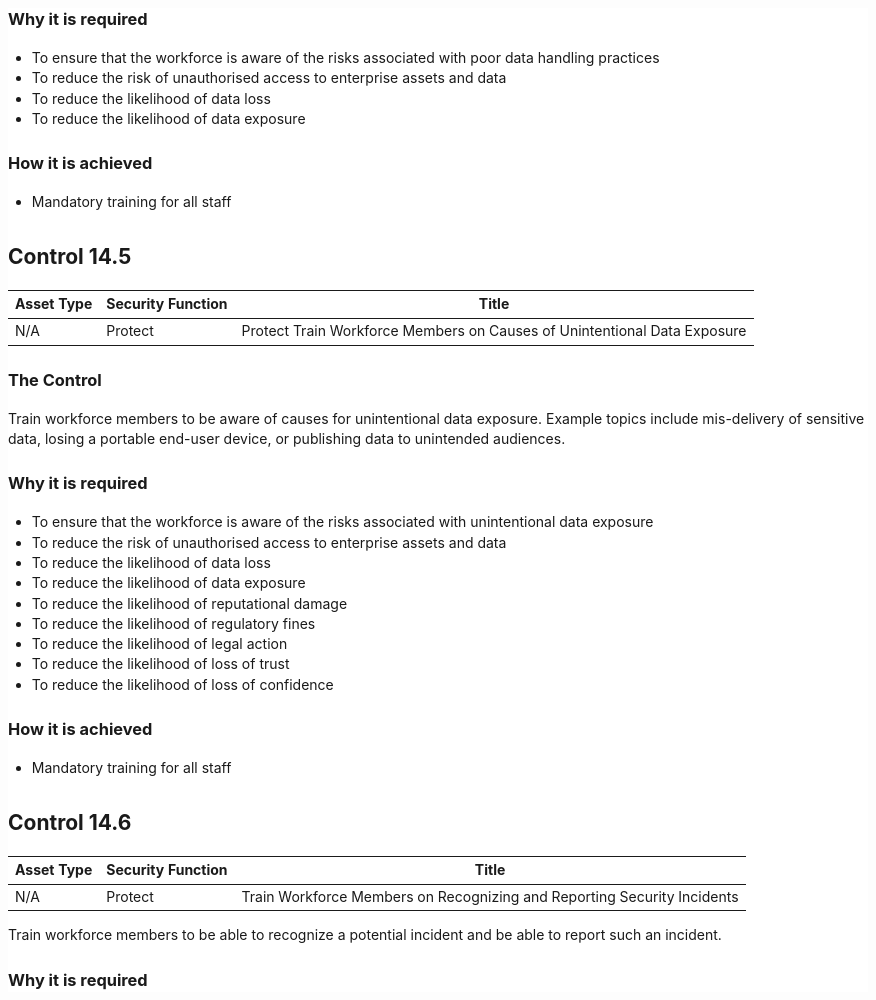 ### Why it is required

* To ensure that the workforce is aware of the risks associated with poor data handling practices
* To reduce the risk of unauthorised access to enterprise assets and data
* To reduce the likelihood of data loss
* To reduce the likelihood of data exposure

### How it is achieved

* Mandatory training for all staff

## Control 14.5

| Asset Type | Security Function | Title| 
---| ---| ---|
|N/A |Protect |Protect	Train Workforce Members on Causes of Unintentional Data Exposure|

### The Control

Train workforce members to be aware of causes for unintentional data exposure. Example topics include mis-delivery of sensitive data, losing a portable end-user device, or publishing data to unintended audiences.

### Why it is required

* To ensure that the workforce is aware of the risks associated with unintentional data exposure
* To reduce the risk of unauthorised access to enterprise assets and data
* To reduce the likelihood of data loss
* To reduce the likelihood of data exposure
* To reduce the likelihood of reputational damage
* To reduce the likelihood of regulatory fines
* To reduce the likelihood of legal action
* To reduce the likelihood of loss of trust
* To reduce the likelihood of loss of confidence

### How it is achieved

* Mandatory training for all staff

## Control 14.6

| Asset Type | Security Function | Title| 
---| ---| ---|
|N/A |Protect |Train Workforce Members on Recognizing and Reporting Security Incidents|

Train workforce members to be able to recognize a potential incident and be able to report such an incident. 

### Why it is required
